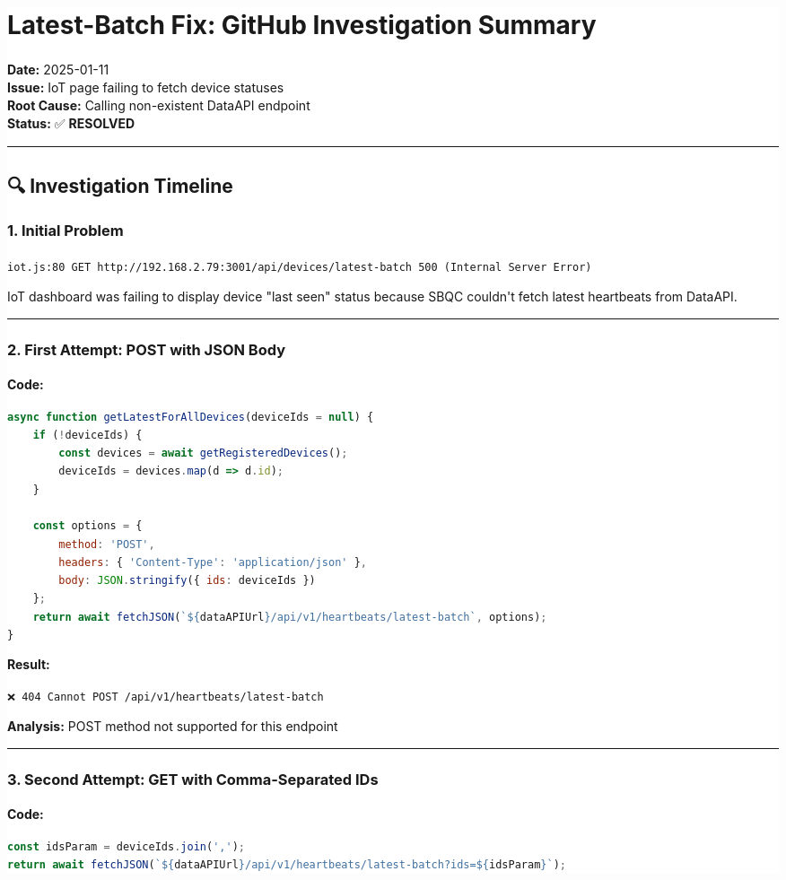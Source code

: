 # Latest-Batch Fix: GitHub Investigation Summary

**Date:** 2025-01-11  
**Issue:** IoT page failing to fetch device statuses  
**Root Cause:** Calling non-existent DataAPI endpoint  
**Status:** ✅ **RESOLVED**

---

## 🔍 Investigation Timeline

### 1. **Initial Problem**
```
iot.js:80 GET http://192.168.2.79:3001/api/devices/latest-batch 500 (Internal Server Error)
```

IoT dashboard was failing to display device "last seen" status because SBQC couldn't fetch latest heartbeats from DataAPI.

---

### 2. **First Attempt: POST with JSON Body**

**Code:**
```javascript
async function getLatestForAllDevices(deviceIds = null) {
    if (!deviceIds) {
        const devices = await getRegisteredDevices();
        deviceIds = devices.map(d => d.id);
    }
    
    const options = {
        method: 'POST',
        headers: { 'Content-Type': 'application/json' },
        body: JSON.stringify({ ids: deviceIds })
    };
    return await fetchJSON(`${dataAPIUrl}/api/v1/heartbeats/latest-batch`, options);
}
```

**Result:**
```
❌ 404 Cannot POST /api/v1/heartbeats/latest-batch
```

**Analysis:** POST method not supported for this endpoint

---

### 3. **Second Attempt: GET with Comma-Separated IDs**

**Code:**
```javascript
const idsParam = deviceIds.join(',');
return await fetchJSON(`${dataAPIUrl}/api/v1/heartbeats/latest-batch?ids=${idsParam}`);
```

